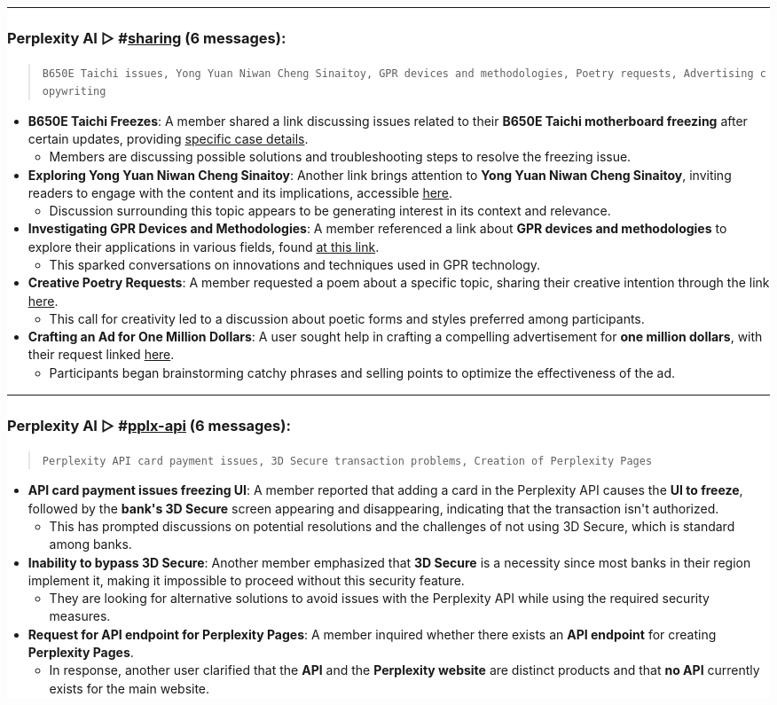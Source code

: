 </div>
  

---


### **Perplexity AI ▷ #[sharing](https://discord.com/channels/1047197230748151888/1054944216876331118/1316499956990738533)** (6 messages): 

> `B650E Taichi issues, Yong Yuan Niwan Cheng Sinaitoy, GPR devices and methodologies, Poetry requests, Advertising copywriting` 


- **B650E Taichi Freezes**: A member shared a link discussing issues related to their **B650E Taichi motherboard freezing** after certain updates, providing [specific case details](https://www.perplexity.ai/search/my-b650e-taichi-freezes-after-1jqKbT81SEWwOeZLyK69Hg#3).
   - Members are discussing possible solutions and troubleshooting steps to resolve the freezing issue.
- **Exploring Yong Yuan Niwan Cheng Sinaitoy**: Another link brings attention to **Yong Yuan Niwan Cheng Sinaitoy**, inviting readers to engage with the content and its implications, accessible [here](https://www.perplexity.ai/search/yong-yuan-niwan-cheng-sinaitoy-UUBVfeyfTMORezndiNWicg).
   - Discussion surrounding this topic appears to be generating interest in its context and relevance.
- **Investigating GPR Devices and Methodologies**: A member referenced a link about **GPR devices and methodologies** to explore their applications in various fields, found [at this link](https://www.perplexity.ai/search/gpr-devices-and-methodologies-paoMOVomS9ejaHzJFka37A#0).
   - This sparked conversations on innovations and techniques used in GPR technology.
- **Creative Poetry Requests**: A member requested a poem about a specific topic, sharing their creative intention through the link [here](https://www.perplexity.ai/search/please-write-me-a-poem-about-t-ddSPj5KOQrSySXEijGVsWg#0).
   - This call for creativity led to a discussion about poetic forms and styles preferred among participants.
- **Crafting an Ad for One Million Dollars**: A user sought help in crafting a compelling advertisement for **one million dollars**, with their request linked [here](https://www.perplexity.ai/search/write-me-one-dollar-million-ad-cgDP.NLERDWQ4ottwio40g).
   - Participants began brainstorming catchy phrases and selling points to optimize the effectiveness of the ad.


  

---


### **Perplexity AI ▷ #[pplx-api](https://discord.com/channels/1047197230748151888/1161802929053909012/1316529118476505280)** (6 messages): 

> `Perplexity API card payment issues, 3D Secure transaction problems, Creation of Perplexity Pages` 


- **API card payment issues freezing UI**: A member reported that adding a card in the Perplexity API causes the **UI to freeze**, followed by the **bank's 3D Secure** screen appearing and disappearing, indicating that the transaction isn't authorized.
   - This has prompted discussions on potential resolutions and the challenges of not using 3D Secure, which is standard among banks.
- **Inability to bypass 3D Secure**: Another member emphasized that **3D Secure** is a necessity since most banks in their region implement it, making it impossible to proceed without this security feature.
   - They are looking for alternative solutions to avoid issues with the Perplexity API while using the required security measures.
- **Request for API endpoint for Perplexity Pages**: A member inquired whether there exists an **API endpoint** for creating **Perplexity Pages**.
   - In response, another user clarified that the **API** and the **Perplexity website** are distinct products and that **no API** currently exists for the main website.
